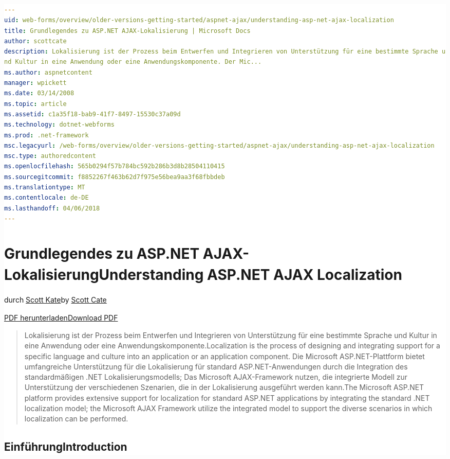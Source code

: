 ```yaml
---
uid: web-forms/overview/older-versions-getting-started/aspnet-ajax/understanding-asp-net-ajax-localization
title: Grundlegendes zu ASP.NET AJAX-Lokalisierung | Microsoft Docs
author: scottcate
description: Lokalisierung ist der Prozess beim Entwerfen und Integrieren von Unterstützung für eine bestimmte Sprache und Kultur in eine Anwendung oder eine Anwendungskomponente. Der Mic...
ms.author: aspnetcontent
manager: wpickett
ms.date: 03/14/2008
ms.topic: article
ms.assetid: c1a35f18-bab9-41f7-8497-15530c37a09d
ms.technology: dotnet-webforms
ms.prod: .net-framework
msc.legacyurl: /web-forms/overview/older-versions-getting-started/aspnet-ajax/understanding-asp-net-ajax-localization
msc.type: authoredcontent
ms.openlocfilehash: 565b0294f57b784bc592b286b3d8b28504110415
ms.sourcegitcommit: f8852267f463b62d7f975e56bea9aa3f68fbbdeb
ms.translationtype: MT
ms.contentlocale: de-DE
ms.lasthandoff: 04/06/2018
---
```

<a name="understanding-aspnet-ajax-localization"></a><span data-ttu-id="f84d5-104">Grundlegendes zu ASP.NET AJAX-Lokalisierung</span><span class="sxs-lookup"><span data-stu-id="f84d5-104">Understanding ASP.NET AJAX Localization</span></span>
====================
<span data-ttu-id="f84d5-105">durch [Scott Kate](https://github.com/scottcate)</span><span class="sxs-lookup"><span data-stu-id="f84d5-105">by [Scott Cate](https://github.com/scottcate)</span></span>

[<span data-ttu-id="f84d5-106">PDF herunterladen</span><span class="sxs-lookup"><span data-stu-id="f84d5-106">Download PDF</span></span>](http://download.microsoft.com/download/C/1/9/C19A3451-1D14-477C-B703-54EF22E197EE/AJAX_tutorial04_Localization_cs.pdf)

> <span data-ttu-id="f84d5-107">Lokalisierung ist der Prozess beim Entwerfen und Integrieren von Unterstützung für eine bestimmte Sprache und Kultur in eine Anwendung oder eine Anwendungskomponente.</span><span class="sxs-lookup"><span data-stu-id="f84d5-107">Localization is the process of designing and integrating support for a specific language and culture into an application or an application component.</span></span> <span data-ttu-id="f84d5-108">Die Microsoft ASP.NET-Plattform bietet umfangreiche Unterstützung für die Lokalisierung für standard ASP.NET-Anwendungen durch die Integration des standardmäßigen .NET Lokalisierungsmodells; Das Microsoft AJAX-Framework nutzen, die integrierte Modell zur Unterstützung der verschiedenen Szenarien, die in der Lokalisierung ausgeführt werden kann.</span><span class="sxs-lookup"><span data-stu-id="f84d5-108">The Microsoft ASP.NET platform provides extensive support for localization for standard ASP.NET applications by integrating the standard .NET localization model; the Microsoft AJAX Framework utilize the integrated model to support the diverse scenarios in which localization can be performed.</span></span>


## <a name="introduction"></a><span data-ttu-id="f84d5-109">Einführung</span><span class="sxs-lookup"><span data-stu-id="f84d5-109">Introduction</span></span>
